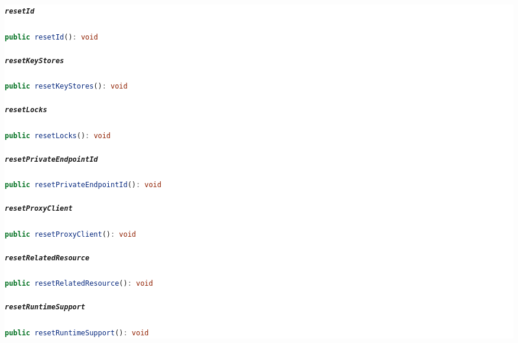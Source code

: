 ##### `resetId` <a name="resetId" id="rhizo-co-terraform-provider-oci.databaseToolsDatabaseToolsConnection.DatabaseToolsDatabaseToolsConnection.resetId"></a>

```typescript
public resetId(): void
```

##### `resetKeyStores` <a name="resetKeyStores" id="rhizo-co-terraform-provider-oci.databaseToolsDatabaseToolsConnection.DatabaseToolsDatabaseToolsConnection.resetKeyStores"></a>

```typescript
public resetKeyStores(): void
```

##### `resetLocks` <a name="resetLocks" id="rhizo-co-terraform-provider-oci.databaseToolsDatabaseToolsConnection.DatabaseToolsDatabaseToolsConnection.resetLocks"></a>

```typescript
public resetLocks(): void
```

##### `resetPrivateEndpointId` <a name="resetPrivateEndpointId" id="rhizo-co-terraform-provider-oci.databaseToolsDatabaseToolsConnection.DatabaseToolsDatabaseToolsConnection.resetPrivateEndpointId"></a>

```typescript
public resetPrivateEndpointId(): void
```

##### `resetProxyClient` <a name="resetProxyClient" id="rhizo-co-terraform-provider-oci.databaseToolsDatabaseToolsConnection.DatabaseToolsDatabaseToolsConnection.resetProxyClient"></a>

```typescript
public resetProxyClient(): void
```

##### `resetRelatedResource` <a name="resetRelatedResource" id="rhizo-co-terraform-provider-oci.databaseToolsDatabaseToolsConnection.DatabaseToolsDatabaseToolsConnection.resetRelatedResource"></a>

```typescript
public resetRelatedResource(): void
```

##### `resetRuntimeSupport` <a name="resetRuntimeSupport" id="rhizo-co-terraform-provider-oci.databaseToolsDatabaseToolsConnection.DatabaseToolsDatabaseToolsConnection.resetRuntimeSupport"></a>

```typescript
public resetRuntimeSupport(): void
```

